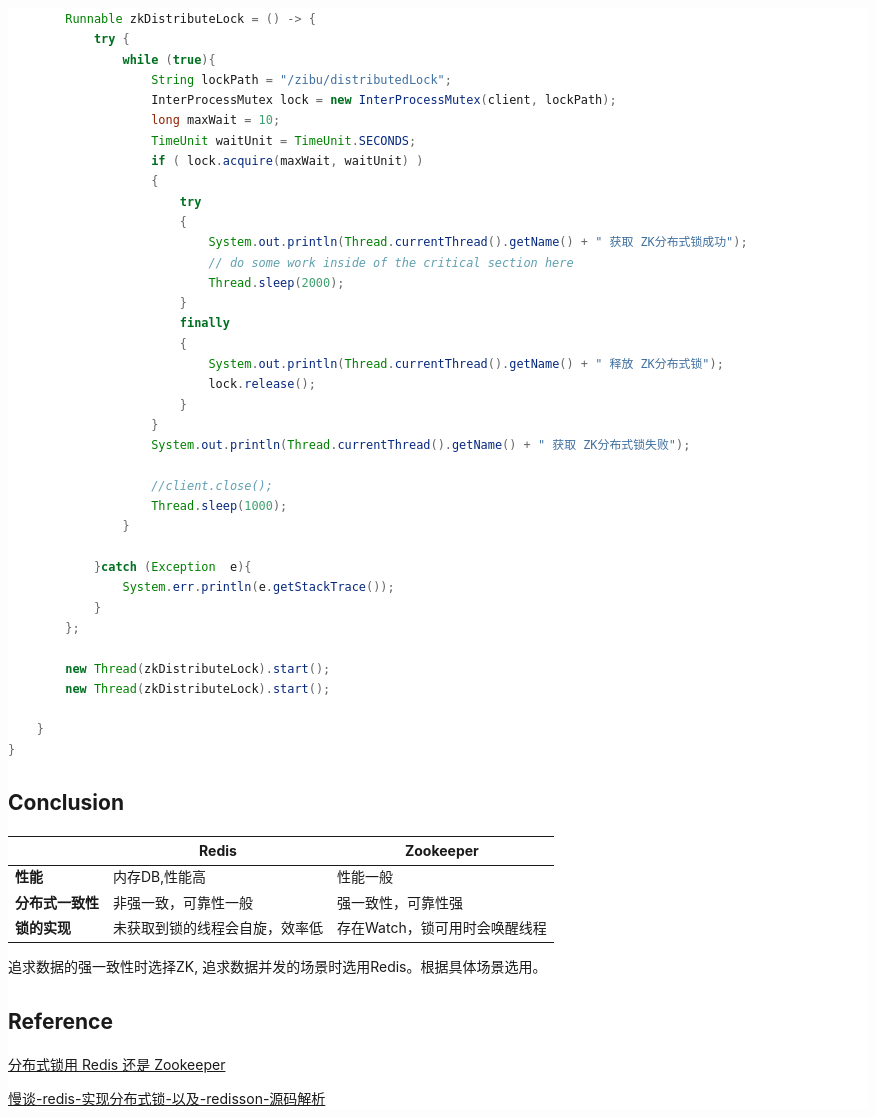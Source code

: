 ```java
        Runnable zkDistributeLock = () -> {
            try {
                while (true){
                    String lockPath = "/zibu/distributedLock";
                    InterProcessMutex lock = new InterProcessMutex(client, lockPath);
                    long maxWait = 10;
                    TimeUnit waitUnit = TimeUnit.SECONDS;
                    if ( lock.acquire(maxWait, waitUnit) )
                    {
                        try
                        {
                            System.out.println(Thread.currentThread().getName() + " 获取 ZK分布式锁成功");
                            // do some work inside of the critical section here
                            Thread.sleep(2000);
                        }
                        finally
                        {
                            System.out.println(Thread.currentThread().getName() + " 释放 ZK分布式锁");
                            lock.release();
                        }
                    }
                    System.out.println(Thread.currentThread().getName() + " 获取 ZK分布式锁失败");

                    //client.close();
                    Thread.sleep(1000);
                }

            }catch (Exception  e){
                System.err.println(e.getStackTrace());
            }
        };

        new Thread(zkDistributeLock).start();
        new Thread(zkDistributeLock).start();

    }
}

```

## Conclusion

|                  | Redis                          | Zookeeper                     |
| ---------------- | ------------------------------ | ----------------------------- |
| **性能**         | 内存DB,性能高                  | 性能一般                      |
| **分布式一致性** | 非强一致，可靠性一般           | 强一致性，可靠性强            |
| **锁的实现**     | 未获取到锁的线程会自旋，效率低 | 存在Watch，锁可用时会唤醒线程 |



追求数据的强一致性时选择ZK, 追求数据并发的场景时选用Redis。根据具体场景选用。

## Reference

[分布式锁用 Redis 还是 Zookeeper](https://zhuanlan.zhihu.com/p/163224180)

[慢谈-redis-实现分布式锁-以及-redisson-源码解析](http://ifeve.com/慢谈-redis-实现分布式锁-以及-redisson-源码解析/)